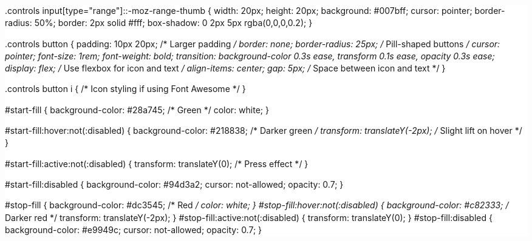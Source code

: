   .controls input[type="range"]::-moz-range-thumb {
      width: 20px;
      height: 20px;
      background: #007bff;
      cursor: pointer;
      border-radius: 50%;
      border: 2px solid #fff;
      box-shadow: 0 2px 5px rgba(0,0,0,0.2);
  }


  .controls button {
    padding: 10px 20px; /* Larger padding */
    border: none;
    border-radius: 25px; /* Pill-shaped buttons */
    cursor: pointer;
    font-size: 1rem;
    font-weight: bold;
    transition: background-color 0.3s ease, transform 0.1s ease, opacity 0.3s ease;
    display: flex; /* Use flexbox for icon and text */
    align-items: center;
    gap: 5px; /* Space between icon and text */
  }

  .controls button i {
      /* Icon styling if using Font Awesome */
  }

  #start-fill {
    background-color: #28a745; /* Green */
    color: white;
  }

  #start-fill:hover:not(:disabled) {
    background-color: #218838; /* Darker green */
     transform: translateY(-2px); /* Slight lift on hover */
  }

  #start-fill:active:not(:disabled) {
     transform: translateY(0); /* Press effect */
  }


  #start-fill:disabled {
    background-color: #94d3a2;
    cursor: not-allowed;
    opacity: 0.7;
  }

  #stop-fill {
    background-color: #dc3545; /* Red */
    color: white;
  }
   #stop-fill:hover:not(:disabled) {
    background-color: #c82333; /* Darker red */
     transform: translateY(-2px);
  }
   #stop-fill:active:not(:disabled) {
     transform: translateY(0);
  }
   #stop-fill:disabled {
    background-color: #e9949c;
    cursor: not-allowed;
    opacity: 0.7;
  }
